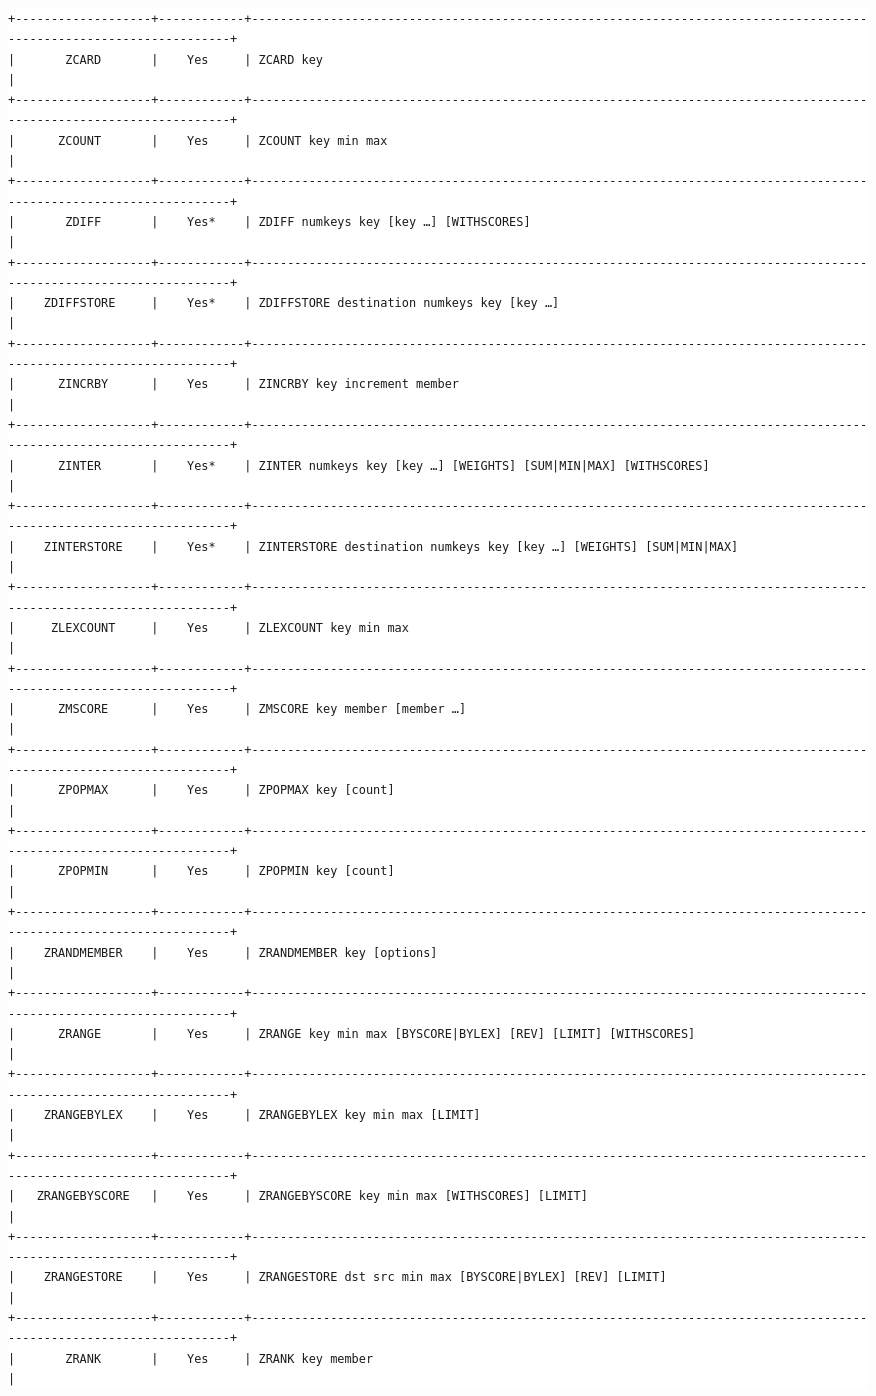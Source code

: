     +-------------------+------------+---------------------------------------------------------------------------------------------------------------------+
    |       ZCARD       |    Yes     | ZCARD key                                                                                                           |
    +-------------------+------------+---------------------------------------------------------------------------------------------------------------------+
    |      ZCOUNT       |    Yes     | ZCOUNT key min max                                                                                                  |
    +-------------------+------------+---------------------------------------------------------------------------------------------------------------------+
    |       ZDIFF       |    Yes*    | ZDIFF numkeys key [key …] [WITHSCORES]                                                                              |
    +-------------------+------------+---------------------------------------------------------------------------------------------------------------------+
    |    ZDIFFSTORE     |    Yes*    | ZDIFFSTORE destination numkeys key [key …]                                                                          |
    +-------------------+------------+---------------------------------------------------------------------------------------------------------------------+
    |      ZINCRBY      |    Yes     | ZINCRBY key increment member                                                                                        |
    +-------------------+------------+---------------------------------------------------------------------------------------------------------------------+
    |      ZINTER       |    Yes*    | ZINTER numkeys key [key …] [WEIGHTS] [SUM|MIN|MAX] [WITHSCORES]                                                     |
    +-------------------+------------+---------------------------------------------------------------------------------------------------------------------+
    |    ZINTERSTORE    |    Yes*    | ZINTERSTORE destination numkeys key [key …] [WEIGHTS] [SUM|MIN|MAX]                                                 |
    +-------------------+------------+---------------------------------------------------------------------------------------------------------------------+
    |     ZLEXCOUNT     |    Yes     | ZLEXCOUNT key min max                                                                                               |
    +-------------------+------------+---------------------------------------------------------------------------------------------------------------------+
    |      ZMSCORE      |    Yes     | ZMSCORE key member [member …]                                                                                       |
    +-------------------+------------+---------------------------------------------------------------------------------------------------------------------+
    |      ZPOPMAX      |    Yes     | ZPOPMAX key [count]                                                                                                 |
    +-------------------+------------+---------------------------------------------------------------------------------------------------------------------+
    |      ZPOPMIN      |    Yes     | ZPOPMIN key [count]                                                                                                 |
    +-------------------+------------+---------------------------------------------------------------------------------------------------------------------+
    |    ZRANDMEMBER    |    Yes     | ZRANDMEMBER key [options]                                                                                           |
    +-------------------+------------+---------------------------------------------------------------------------------------------------------------------+
    |      ZRANGE       |    Yes     | ZRANGE key min max [BYSCORE|BYLEX] [REV] [LIMIT] [WITHSCORES]                                                       |
    +-------------------+------------+---------------------------------------------------------------------------------------------------------------------+
    |    ZRANGEBYLEX    |    Yes     | ZRANGEBYLEX key min max [LIMIT]                                                                                     |
    +-------------------+------------+---------------------------------------------------------------------------------------------------------------------+
    |   ZRANGEBYSCORE   |    Yes     | ZRANGEBYSCORE key min max [WITHSCORES] [LIMIT]                                                                      |
    +-------------------+------------+---------------------------------------------------------------------------------------------------------------------+
    |    ZRANGESTORE    |    Yes     | ZRANGESTORE dst src min max [BYSCORE|BYLEX] [REV] [LIMIT]                                                           |
    +-------------------+------------+---------------------------------------------------------------------------------------------------------------------+
    |       ZRANK       |    Yes     | ZRANK key member                                                                                                    |